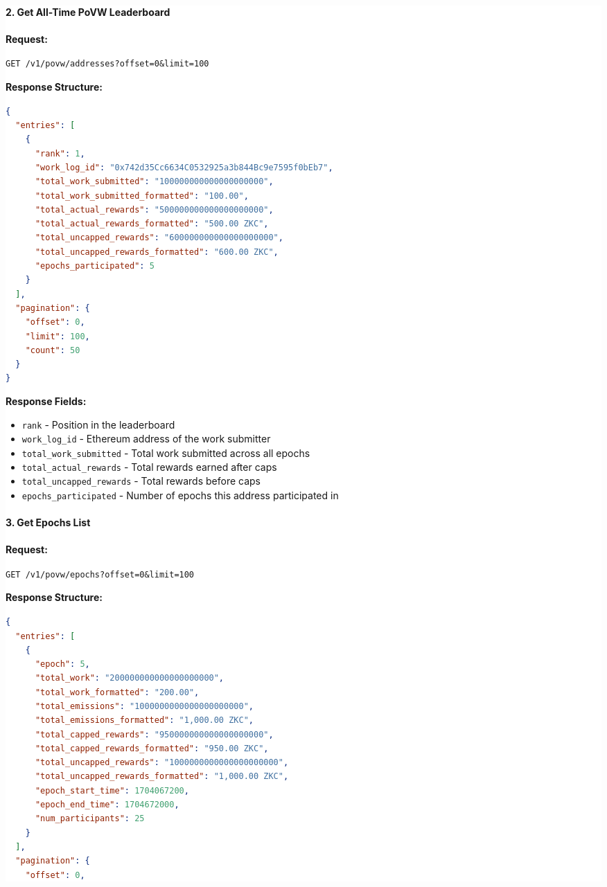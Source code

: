 #### 2. Get All-Time PoVW Leaderboard

**Request:**
```
GET /v1/povw/addresses?offset=0&limit=100
```

**Response Structure:**
```json
{
  "entries": [
    {
      "rank": 1,
      "work_log_id": "0x742d35Cc6634C0532925a3b844Bc9e7595f0bEb7",
      "total_work_submitted": "100000000000000000000",
      "total_work_submitted_formatted": "100.00",
      "total_actual_rewards": "500000000000000000000",
      "total_actual_rewards_formatted": "500.00 ZKC",
      "total_uncapped_rewards": "600000000000000000000",
      "total_uncapped_rewards_formatted": "600.00 ZKC",
      "epochs_participated": 5
    }
  ],
  "pagination": {
    "offset": 0,
    "limit": 100,
    "count": 50
  }
}
```

**Response Fields:**
- `rank` - Position in the leaderboard
- `work_log_id` - Ethereum address of the work submitter
- `total_work_submitted` - Total work submitted across all epochs
- `total_actual_rewards` - Total rewards earned after caps
- `total_uncapped_rewards` - Total rewards before caps
- `epochs_participated` - Number of epochs this address participated in

#### 3. Get Epochs List

**Request:**
```
GET /v1/povw/epochs?offset=0&limit=100
```

**Response Structure:**
```json
{
  "entries": [
    {
      "epoch": 5,
      "total_work": "200000000000000000000",
      "total_work_formatted": "200.00",
      "total_emissions": "1000000000000000000000",
      "total_emissions_formatted": "1,000.00 ZKC",
      "total_capped_rewards": "950000000000000000000",
      "total_capped_rewards_formatted": "950.00 ZKC",
      "total_uncapped_rewards": "1000000000000000000000",
      "total_uncapped_rewards_formatted": "1,000.00 ZKC",
      "epoch_start_time": 1704067200,
      "epoch_end_time": 1704672000,
      "num_participants": 25
    }
  ],
  "pagination": {
    "offset": 0,
```